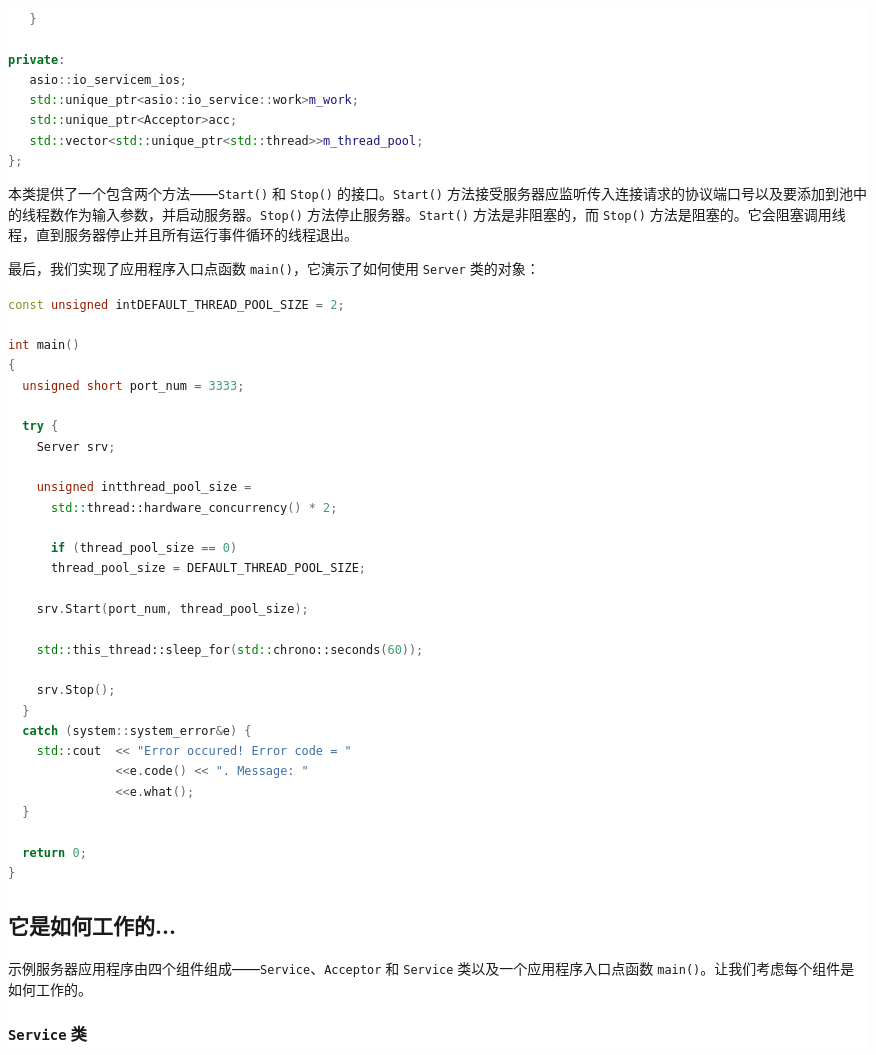 ```cpp
   }

private:
   asio::io_servicem_ios;
   std::unique_ptr<asio::io_service::work>m_work;
   std::unique_ptr<Acceptor>acc;
   std::vector<std::unique_ptr<std::thread>>m_thread_pool;
};
```

本类提供了一个包含两个方法——`Start()` 和 `Stop()` 的接口。`Start()` 方法接受服务器应监听传入连接请求的协议端口号以及要添加到池中的线程数作为输入参数，并启动服务器。`Stop()` 方法停止服务器。`Start()` 方法是非阻塞的，而 `Stop()` 方法是阻塞的。它会阻塞调用线程，直到服务器停止并且所有运行事件循环的线程退出。

最后，我们实现了应用程序入口点函数 `main()`，它演示了如何使用 `Server` 类的对象：

```cpp
const unsigned intDEFAULT_THREAD_POOL_SIZE = 2;

int main()
{
  unsigned short port_num = 3333;

  try {
    Server srv;

    unsigned intthread_pool_size =
      std::thread::hardware_concurrency() * 2;

      if (thread_pool_size == 0)
      thread_pool_size = DEFAULT_THREAD_POOL_SIZE;

    srv.Start(port_num, thread_pool_size);

    std::this_thread::sleep_for(std::chrono::seconds(60));

    srv.Stop();
  }
  catch (system::system_error&e) {
    std::cout  << "Error occured! Error code = " 
               <<e.code() << ". Message: "
               <<e.what();
  }

  return 0;
}
```

## 它是如何工作的...

示例服务器应用程序由四个组件组成——`Service`、`Acceptor` 和 `Service` 类以及一个应用程序入口点函数 `main()`。让我们考虑每个组件是如何工作的。

### `Service` 类
